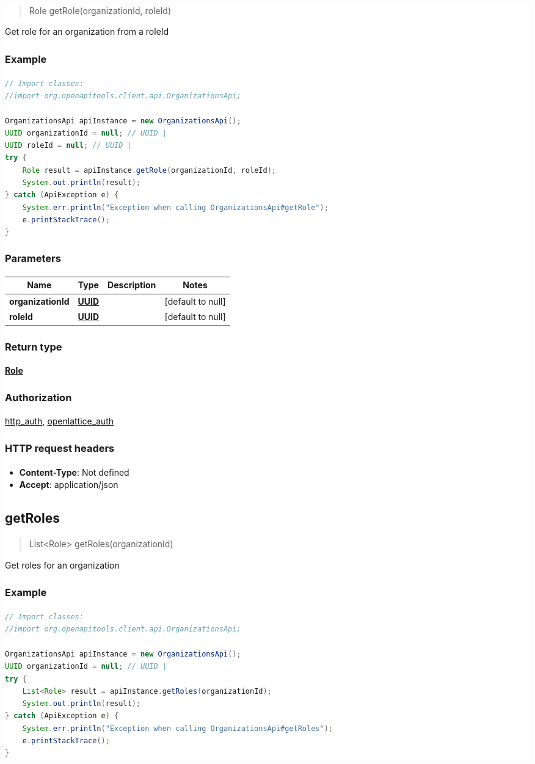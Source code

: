 > Role getRole(organizationId, roleId)

Get role for an organization from a roleId

### Example

```java
// Import classes:
//import org.openapitools.client.api.OrganizationsApi;

OrganizationsApi apiInstance = new OrganizationsApi();
UUID organizationId = null; // UUID | 
UUID roleId = null; // UUID | 
try {
    Role result = apiInstance.getRole(organizationId, roleId);
    System.out.println(result);
} catch (ApiException e) {
    System.err.println("Exception when calling OrganizationsApi#getRole");
    e.printStackTrace();
}
```

### Parameters


Name | Type | Description  | Notes
------------- | ------------- | ------------- | -------------
 **organizationId** | [**UUID**](.md)|  | [default to null]
 **roleId** | [**UUID**](.md)|  | [default to null]

### Return type

[**Role**](Role.md)

### Authorization

[http_auth](../README.md#http_auth), [openlattice_auth](../README.md#openlattice_auth)

### HTTP request headers

- **Content-Type**: Not defined
- **Accept**: application/json


## getRoles

> List&lt;Role&gt; getRoles(organizationId)

Get roles for an organization

### Example

```java
// Import classes:
//import org.openapitools.client.api.OrganizationsApi;

OrganizationsApi apiInstance = new OrganizationsApi();
UUID organizationId = null; // UUID | 
try {
    List<Role> result = apiInstance.getRoles(organizationId);
    System.out.println(result);
} catch (ApiException e) {
    System.err.println("Exception when calling OrganizationsApi#getRoles");
    e.printStackTrace();
}
```
